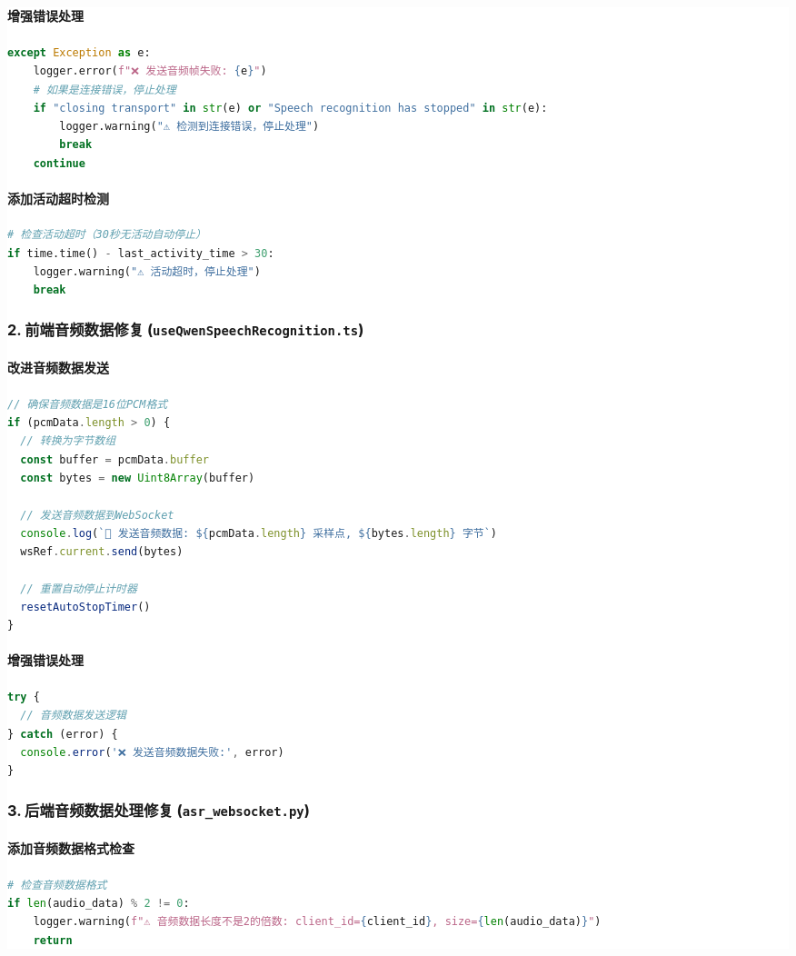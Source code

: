 #### 增强错误处理
```python
except Exception as e:
    logger.error(f"❌ 发送音频帧失败: {e}")
    # 如果是连接错误，停止处理
    if "closing transport" in str(e) or "Speech recognition has stopped" in str(e):
        logger.warning("⚠️ 检测到连接错误，停止处理")
        break
    continue
```

#### 添加活动超时检测
```python
# 检查活动超时（30秒无活动自动停止）
if time.time() - last_activity_time > 30:
    logger.warning("⚠️ 活动超时，停止处理")
    break
```

### 2. 前端音频数据修复 (`useQwenSpeechRecognition.ts`)

#### 改进音频数据发送
```typescript
// 确保音频数据是16位PCM格式
if (pcmData.length > 0) {
  // 转换为字节数组
  const buffer = pcmData.buffer
  const bytes = new Uint8Array(buffer)
  
  // 发送音频数据到WebSocket
  console.log(`🎤 发送音频数据: ${pcmData.length} 采样点, ${bytes.length} 字节`)
  wsRef.current.send(bytes)
  
  // 重置自动停止计时器
  resetAutoStopTimer()
}
```

#### 增强错误处理
```typescript
try {
  // 音频数据发送逻辑
} catch (error) {
  console.error('❌ 发送音频数据失败:', error)
}
```

### 3. 后端音频数据处理修复 (`asr_websocket.py`)

#### 添加音频数据格式检查
```python
# 检查音频数据格式
if len(audio_data) % 2 != 0:
    logger.warning(f"⚠️ 音频数据长度不是2的倍数: client_id={client_id}, size={len(audio_data)}")
    return
```
